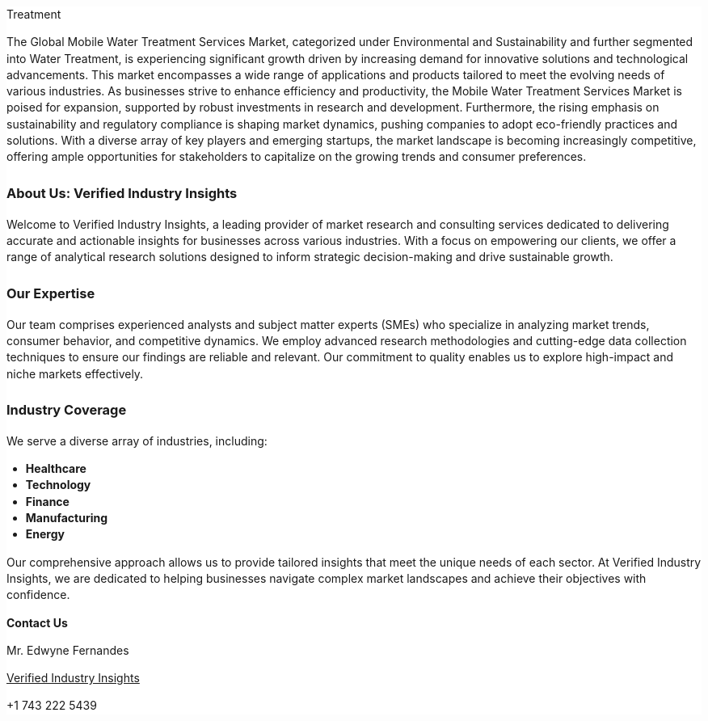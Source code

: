 Treatment </h3><p>The Global Mobile Water Treatment Services Market, categorized under Environmental and Sustainability and further segmented into Water Treatment, is experiencing significant growth driven by increasing demand for innovative solutions and technological advancements. This market encompasses a wide range of applications and products tailored to meet the evolving needs of various industries. As businesses strive to enhance efficiency and productivity, the Mobile Water Treatment Services Market is poised for expansion, supported by robust investments in research and development. Furthermore, the rising emphasis on sustainability and regulatory compliance is shaping market dynamics, pushing companies to adopt eco-friendly practices and solutions. With a diverse array of key players and emerging startups, the market landscape is becoming increasingly competitive, offering ample opportunities for stakeholders to capitalize on the growing trends and consumer preferences.</p><h3>About Us: Verified Industry Insights</h3><p>Welcome to Verified Industry Insights, a leading provider of market research and consulting services dedicated to delivering accurate and actionable insights for businesses across various industries. With a focus on empowering our clients, we offer a range of analytical research solutions designed to inform strategic decision-making and drive sustainable growth.</p><h3>Our Expertise</h3><p>Our team comprises experienced analysts and subject matter experts (SMEs) who specialize in analyzing market trends, consumer behavior, and competitive dynamics. We employ advanced research methodologies and cutting-edge data collection techniques to ensure our findings are reliable and relevant. Our commitment to quality enables us to explore high-impact and niche markets effectively.</p><h3>Industry Coverage</h3><p>We serve a diverse array of industries, including:</p><ul><li><strong>Healthcare</strong></li><li><strong>Technology</strong></li><li><strong>Finance</strong></li><li><strong>Manufacturing</strong></li><li><strong>Energy</strong></li></ul><p>Our comprehensive approach allows us to provide tailored insights that meet the unique needs of each sector. At Verified Industry Insights, we are dedicated to helping businesses navigate complex market landscapes and achieve their objectives with confidence.</p><p><strong>Contact Us</strong></p><p>Mr. Edwyne Fernandes</p><p><a href="https://www.verifiedindustryinsights.com/">Verified Industry Insights</a></p><p>+1 743 222 5439</p>
